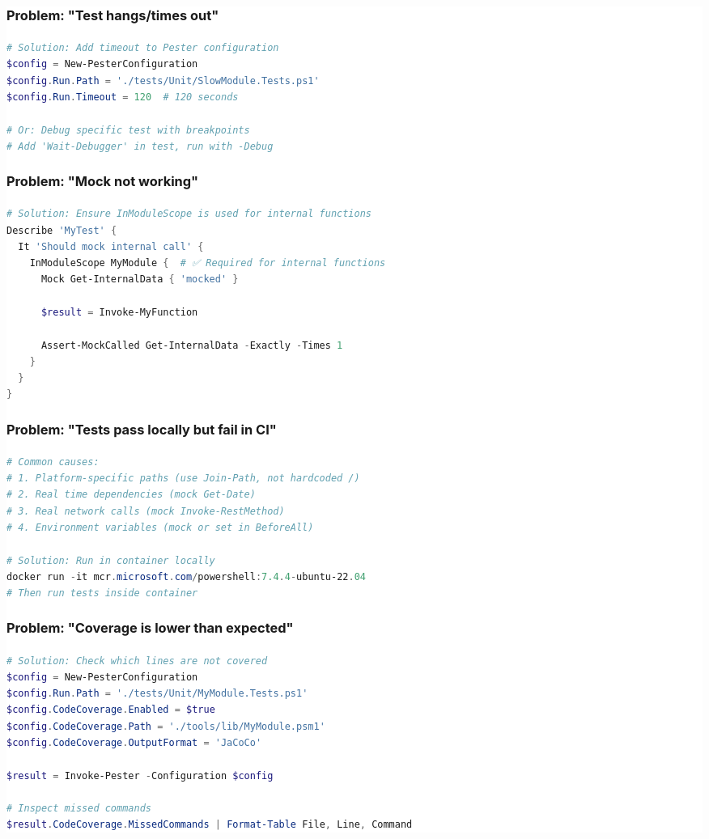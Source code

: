### Problem: "Test hangs/times out"
```powershell
# Solution: Add timeout to Pester configuration
$config = New-PesterConfiguration
$config.Run.Path = './tests/Unit/SlowModule.Tests.ps1'
$config.Run.Timeout = 120  # 120 seconds

# Or: Debug specific test with breakpoints
# Add 'Wait-Debugger' in test, run with -Debug
```

### Problem: "Mock not working"
```powershell
# Solution: Ensure InModuleScope is used for internal functions
Describe 'MyTest' {
  It 'Should mock internal call' {
    InModuleScope MyModule {  # ✅ Required for internal functions
      Mock Get-InternalData { 'mocked' }
      
      $result = Invoke-MyFunction
      
      Assert-MockCalled Get-InternalData -Exactly -Times 1
    }
  }
}
```

### Problem: "Tests pass locally but fail in CI"
```powershell
# Common causes:
# 1. Platform-specific paths (use Join-Path, not hardcoded /)
# 2. Real time dependencies (mock Get-Date)
# 3. Real network calls (mock Invoke-RestMethod)
# 4. Environment variables (mock or set in BeforeAll)

# Solution: Run in container locally
docker run -it mcr.microsoft.com/powershell:7.4.4-ubuntu-22.04
# Then run tests inside container
```

### Problem: "Coverage is lower than expected"
```powershell
# Solution: Check which lines are not covered
$config = New-PesterConfiguration
$config.Run.Path = './tests/Unit/MyModule.Tests.ps1'
$config.CodeCoverage.Enabled = $true
$config.CodeCoverage.Path = './tools/lib/MyModule.psm1'
$config.CodeCoverage.OutputFormat = 'JaCoCo'

$result = Invoke-Pester -Configuration $config

# Inspect missed commands
$result.CodeCoverage.MissedCommands | Format-Table File, Line, Command
```

